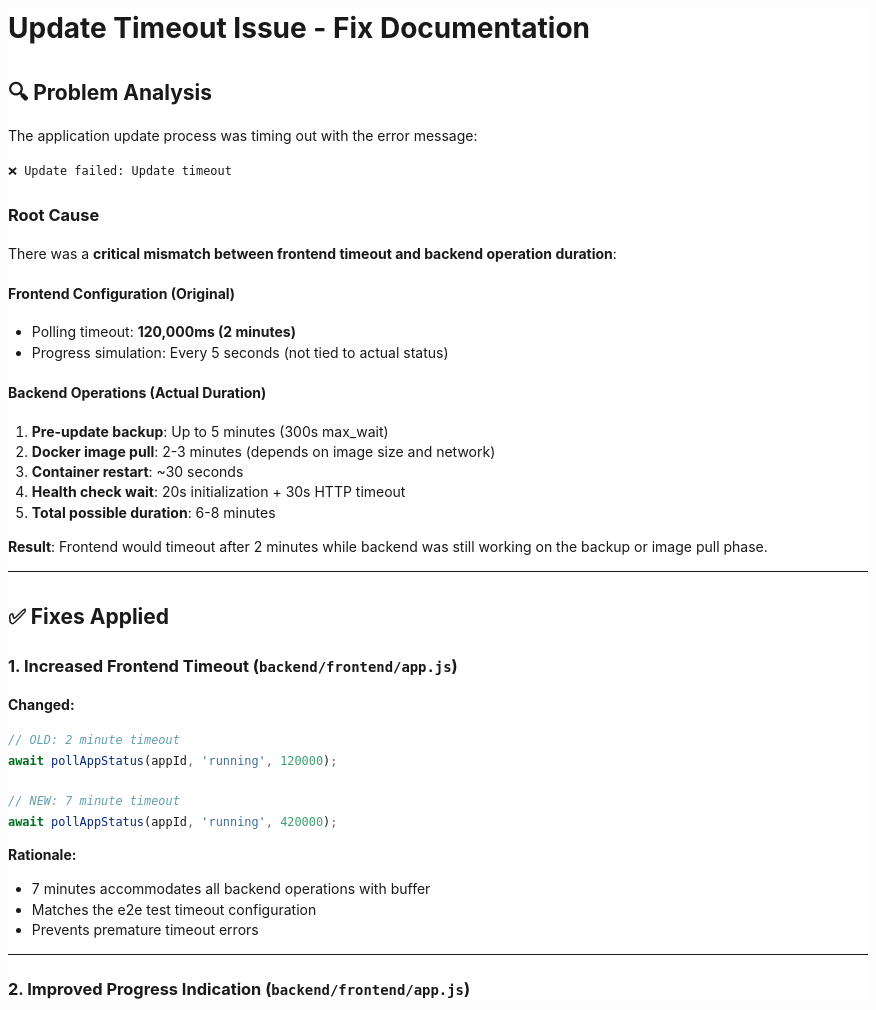 # Update Timeout Issue - Fix Documentation

## 🔍 Problem Analysis

The application update process was timing out with the error message:
```
❌ Update failed: Update timeout
```

### Root Cause
There was a **critical mismatch between frontend timeout and backend operation duration**:

#### Frontend Configuration (Original)
- Polling timeout: **120,000ms (2 minutes)**
- Progress simulation: Every 5 seconds (not tied to actual status)

#### Backend Operations (Actual Duration)
1. **Pre-update backup**: Up to 5 minutes (300s max_wait)
2. **Docker image pull**: 2-3 minutes (depends on image size and network)
3. **Container restart**: ~30 seconds
4. **Health check wait**: 20s initialization + 30s HTTP timeout
5. **Total possible duration**: 6-8 minutes

**Result**: Frontend would timeout after 2 minutes while backend was still working on the backup or image pull phase.

---

## ✅ Fixes Applied

### 1. **Increased Frontend Timeout** (`backend/frontend/app.js`)

**Changed:**
```javascript
// OLD: 2 minute timeout
await pollAppStatus(appId, 'running', 120000);

// NEW: 7 minute timeout
await pollAppStatus(appId, 'running', 420000);
```

**Rationale:**
- 7 minutes accommodates all backend operations with buffer
- Matches the e2e test timeout configuration
- Prevents premature timeout errors

---

### 2. **Improved Progress Indication** (`backend/frontend/app.js`)
